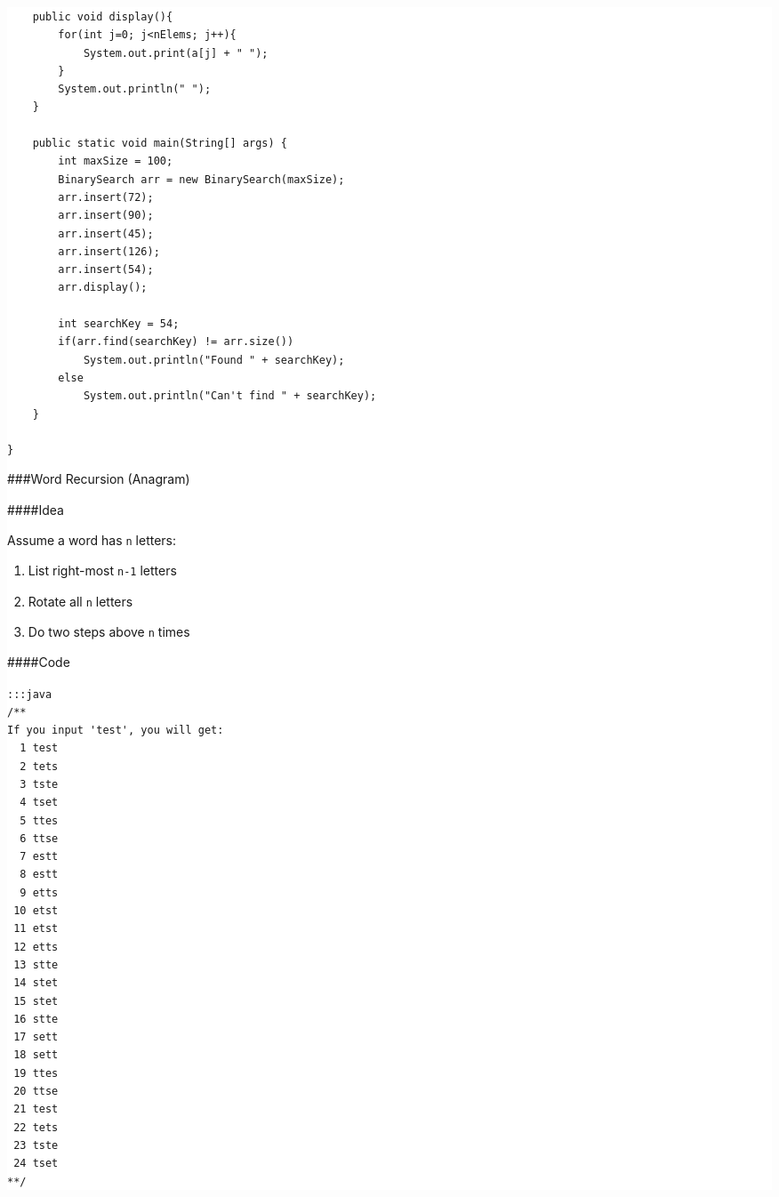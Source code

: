         public void display(){
            for(int j=0; j<nElems; j++){
                System.out.print(a[j] + " ");
            }
            System.out.println(" ");
        }

        public static void main(String[] args) {
            int maxSize = 100;
            BinarySearch arr = new BinarySearch(maxSize);
            arr.insert(72);
            arr.insert(90);
            arr.insert(45);
            arr.insert(126);
            arr.insert(54);
            arr.display();

            int searchKey = 54;
            if(arr.find(searchKey) != arr.size())
                System.out.println("Found " + searchKey);
            else
                System.out.println("Can't find " + searchKey);
        }

    }


###Word Recursion (Anagram)

####Idea

Assume a word has `n` letters:

1. List right-most `n-1` letters

2. Rotate all `n` letters

3. Do two steps above `n` times

####Code

    :::java
    /**
    If you input 'test', you will get:
      1 test
      2 tets
      3 tste
      4 tset
      5 ttes
      6 ttse
      7 estt
      8 estt
      9 etts
     10 etst
     11 etst
     12 etts
     13 stte
     14 stet
     15 stet
     16 stte
     17 sett
     18 sett
     19 ttes
     20 ttse
     21 test
     22 tets
     23 tste
     24 tset
    **/
